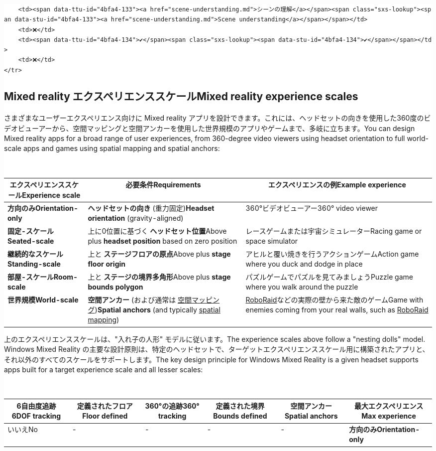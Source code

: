         <td><span data-ttu-id="4bfa4-133"><a href="scene-understanding.md">シーンの理解</a></span><span class="sxs-lookup"><span data-stu-id="4bfa4-133"><a href="scene-understanding.md">Scene understanding</a></span></span></td>
        <td>❌</td>
        <td><span data-ttu-id="4bfa4-134">✔️</span><span class="sxs-lookup"><span data-stu-id="4bfa4-134">✔️</span></span></td>
        <td>❌</td>
    </tr>
</table>

## <a name="mixed-reality-experience-scales"></a><span data-ttu-id="4bfa4-135">Mixed reality エクスペリエンススケール</span><span class="sxs-lookup"><span data-stu-id="4bfa4-135">Mixed reality experience scales</span></span>

<span data-ttu-id="4bfa4-136">さまざまなユーザーエクスペリエンス向けに Mixed reality アプリを設計できます。これには、ヘッドセットの向きを使用した360度のビデオビューアーから、空間マッピングと空間アンカーを使用した世界規模のアプリやゲームまで、多岐に立ちます。</span><span class="sxs-lookup"><span data-stu-id="4bfa4-136">You can design Mixed reality apps for a broad range of user experiences, from 360-degree video viewers using headset orientation to full world-scale apps and games using spatial mapping and spatial anchors:</span></span>

<br>

| <span data-ttu-id="4bfa4-137">エクスペリエンススケール</span><span class="sxs-lookup"><span data-stu-id="4bfa4-137">Experience scale</span></span> | <span data-ttu-id="4bfa4-138">必要条件</span><span class="sxs-lookup"><span data-stu-id="4bfa4-138">Requirements</span></span> | <span data-ttu-id="4bfa4-139">エクスペリエンスの例</span><span class="sxs-lookup"><span data-stu-id="4bfa4-139">Example experience</span></span> | 
|----------|----------|----------|
|  <span data-ttu-id="4bfa4-140">**方向のみ**</span><span class="sxs-lookup"><span data-stu-id="4bfa4-140">**Orientation-only**</span></span> |  <span data-ttu-id="4bfa4-141">**ヘッドセットの向き** (重力固定)</span><span class="sxs-lookup"><span data-stu-id="4bfa4-141">**Headset orientation** (gravity-aligned)</span></span> |  <span data-ttu-id="4bfa4-142">360°ビデオビューアー</span><span class="sxs-lookup"><span data-stu-id="4bfa4-142">360° video viewer</span></span> | 
|  <span data-ttu-id="4bfa4-143">**固定-スケール**</span><span class="sxs-lookup"><span data-stu-id="4bfa4-143">**Seated-scale**</span></span> |  <span data-ttu-id="4bfa4-144">上に0位置に基づく **ヘッドセット位置**</span><span class="sxs-lookup"><span data-stu-id="4bfa4-144">Above plus **headset position** based on zero position</span></span> |  <span data-ttu-id="4bfa4-145">レースゲームまたは宇宙シミュレーター</span><span class="sxs-lookup"><span data-stu-id="4bfa4-145">Racing game or space simulator</span></span> | 
|  <span data-ttu-id="4bfa4-146">**継続的なスケール**</span><span class="sxs-lookup"><span data-stu-id="4bfa4-146">**Standing-scale**</span></span> |  <span data-ttu-id="4bfa4-147">上と **ステージフロアの原点**</span><span class="sxs-lookup"><span data-stu-id="4bfa4-147">Above plus **stage floor origin**</span></span> |  <span data-ttu-id="4bfa4-148">アヒルと覆い焼きを行うアクションゲーム</span><span class="sxs-lookup"><span data-stu-id="4bfa4-148">Action game where you duck and dodge in place</span></span>  | 
|  <span data-ttu-id="4bfa4-149">**部屋-スケール**</span><span class="sxs-lookup"><span data-stu-id="4bfa4-149">**Room-scale**</span></span> |  <span data-ttu-id="4bfa4-150">上と **ステージの境界多角形**</span><span class="sxs-lookup"><span data-stu-id="4bfa4-150">Above plus **stage bounds polygon**</span></span> |  <span data-ttu-id="4bfa4-151">パズルゲームでパズルを見てみましょう</span><span class="sxs-lookup"><span data-stu-id="4bfa4-151">Puzzle game where you walk around the puzzle</span></span> | 
|  <span data-ttu-id="4bfa4-152">**世界規模**</span><span class="sxs-lookup"><span data-stu-id="4bfa4-152">**World-scale**</span></span> |  <span data-ttu-id="4bfa4-153">**空間アンカー** (および通常は [空間マッピング](spatial-mapping.md))</span><span class="sxs-lookup"><span data-stu-id="4bfa4-153">**Spatial anchors** (and typically [spatial mapping](spatial-mapping.md))</span></span> |  <span data-ttu-id="4bfa4-154">[RoboRaid](https://www.microsoft.com/p/roboraid/9nblggh5fv3j)などの実際の壁から来た敵のゲーム</span><span class="sxs-lookup"><span data-stu-id="4bfa4-154">Game with enemies coming from your real walls, such as [RoboRaid](https://www.microsoft.com/p/roboraid/9nblggh5fv3j)</span></span> | 

<span data-ttu-id="4bfa4-155">上のエクスペリエンススケールは、"入れ子の人形" モデルに従います。</span><span class="sxs-lookup"><span data-stu-id="4bfa4-155">The experience scales above follow a "nesting dolls" model.</span></span> <span data-ttu-id="4bfa4-156">Windows Mixed Reality の主要な設計原則は、特定のヘッドセットで、ターゲットエクスペリエンススケール用に構築されたアプリと、それ以外のすべてのスケールをサポートします。</span><span class="sxs-lookup"><span data-stu-id="4bfa4-156">The key design principle for Windows Mixed Reality is a given headset supports apps built for a target experience scale and all lesser scales:</span></span>

<br>

| <span data-ttu-id="4bfa4-157">6自由度追跡</span><span class="sxs-lookup"><span data-stu-id="4bfa4-157">6DOF tracking</span></span> | <span data-ttu-id="4bfa4-158">定義されたフロア</span><span class="sxs-lookup"><span data-stu-id="4bfa4-158">Floor defined</span></span> | <span data-ttu-id="4bfa4-159">360°の追跡</span><span class="sxs-lookup"><span data-stu-id="4bfa4-159">360° tracking</span></span> | <span data-ttu-id="4bfa4-160">定義された境界</span><span class="sxs-lookup"><span data-stu-id="4bfa4-160">Bounds defined</span></span> | <span data-ttu-id="4bfa4-161">空間アンカー</span><span class="sxs-lookup"><span data-stu-id="4bfa4-161">Spatial anchors</span></span> | <span data-ttu-id="4bfa4-162">最大エクスペリエンス</span><span class="sxs-lookup"><span data-stu-id="4bfa4-162">Max experience</span></span> | 
|----------|----------|----------|----------|----------|----------|
|  <span data-ttu-id="4bfa4-163">いいえ</span><span class="sxs-lookup"><span data-stu-id="4bfa4-163">No</span></span> |  - |  - |  - |  - |  <span data-ttu-id="4bfa4-164">**方向のみ**</span><span class="sxs-lookup"><span data-stu-id="4bfa4-164">**Orientation-only**</span></span> | 